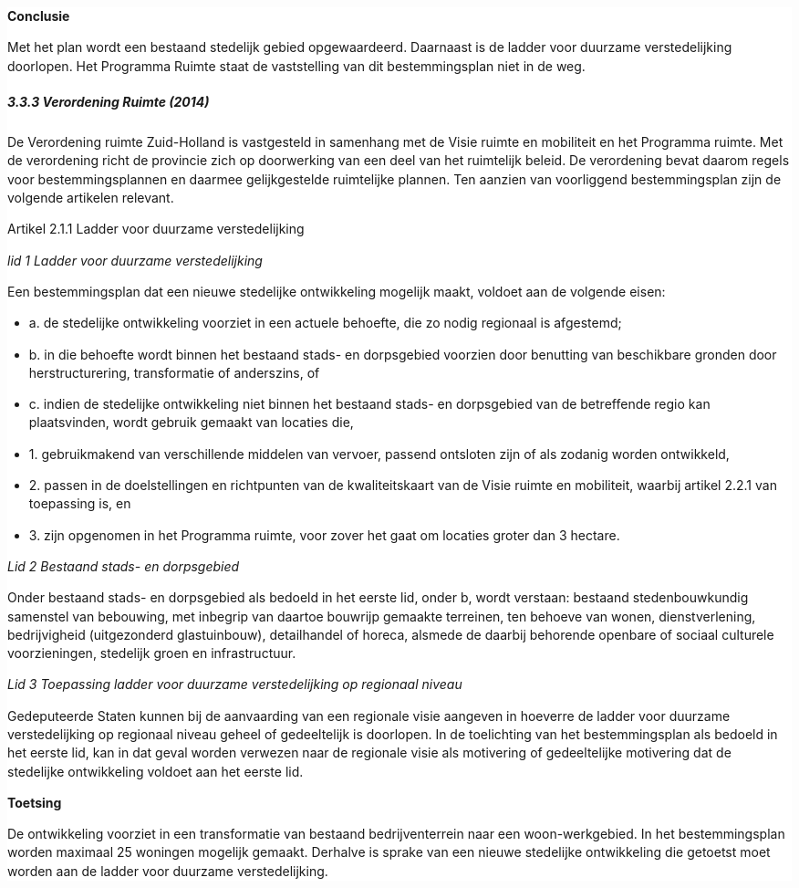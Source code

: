 **Conclusie**

Met het plan wordt een bestaand stedelijk gebied opgewaardeerd. Daarnaast is de ladder voor duurzame verstedelijking doorlopen. Het Programma Ruimte staat de vaststelling van dit bestemmingsplan niet in de weg.

##### 3\.3\.3 Verordening Ruimte (2014\)

De Verordening ruimte Zuid\-Holland is vastgesteld in samenhang met de Visie ruimte en mobiliteit en het Programma ruimte. Met de verordening richt de provincie zich op doorwerking van een deel van het ruimtelijk beleid. De verordening bevat daarom regels voor bestemmingsplannen en daarmee gelijkgestelde ruimtelijke plannen. Ten aanzien van voorliggend bestemmingsplan zijn de volgende artikelen relevant.

Artikel 2\.1\.1 Ladder voor duurzame verstedelijking

*lid 1 Ladder voor duurzame verstedelijking*

Een bestemmingsplan dat een nieuwe stedelijke ontwikkeling mogelijk maakt, voldoet aan de volgende eisen:

* a. de stedelijke ontwikkeling voorziet in een actuele behoefte, die zo nodig regionaal is afgestemd;

* b. in die behoefte wordt binnen het bestaand stads\- en dorpsgebied voorzien door benutting van beschikbare gronden door herstructurering, transformatie of anderszins, of

* c. indien de stedelijke ontwikkeling niet binnen het bestaand stads\- en dorpsgebied van de betreffende regio kan plaatsvinden, wordt gebruik gemaakt van locaties die,

+ 1\. gebruikmakend van verschillende middelen van vervoer, passend ontsloten zijn of als zodanig worden ontwikkeld,

+ 2\. passen in de doelstellingen en richtpunten van de kwaliteitskaart van de Visie ruimte en mobiliteit, waarbij artikel 2\.2\.1 van toepassing is, en

+ 3\. zijn opgenomen in het Programma ruimte, voor zover het gaat om locaties groter dan 3 hectare.

*Lid 2 Bestaand stads\- en dorpsgebied*

Onder bestaand stads\- en dorpsgebied als bedoeld in het eerste lid, onder b, wordt verstaan: bestaand stedenbouwkundig samenstel van bebouwing, met inbegrip van daartoe bouwrijp gemaakte terreinen, ten behoeve van wonen, dienstverlening, bedrijvigheid (uitgezonderd glastuinbouw), detailhandel of horeca, alsmede de daarbij behorende openbare of sociaal culturele voorzieningen, stedelijk groen en infrastructuur.

*Lid 3 Toepassing ladder voor duurzame verstedelijking op regionaal niveau*

Gedeputeerde Staten kunnen bij de aanvaarding van een regionale visie aangeven in hoeverre de ladder voor duurzame verstedelijking op regionaal niveau geheel of gedeeltelijk is doorlopen. In de toelichting van het bestemmingsplan als bedoeld in het eerste lid, kan in dat geval worden verwezen naar de regionale visie als motivering of gedeeltelijke motivering dat de stedelijke ontwikkeling voldoet aan het eerste lid.

**Toetsing**

De ontwikkeling voorziet in een transformatie van bestaand bedrijventerrein naar een woon\-werkgebied. In het bestemmingsplan worden maximaal 25 woningen mogelijk gemaakt. Derhalve is sprake van een nieuwe stedelijke ontwikkeling die getoetst moet worden aan de ladder voor duurzame verstedelijking.
